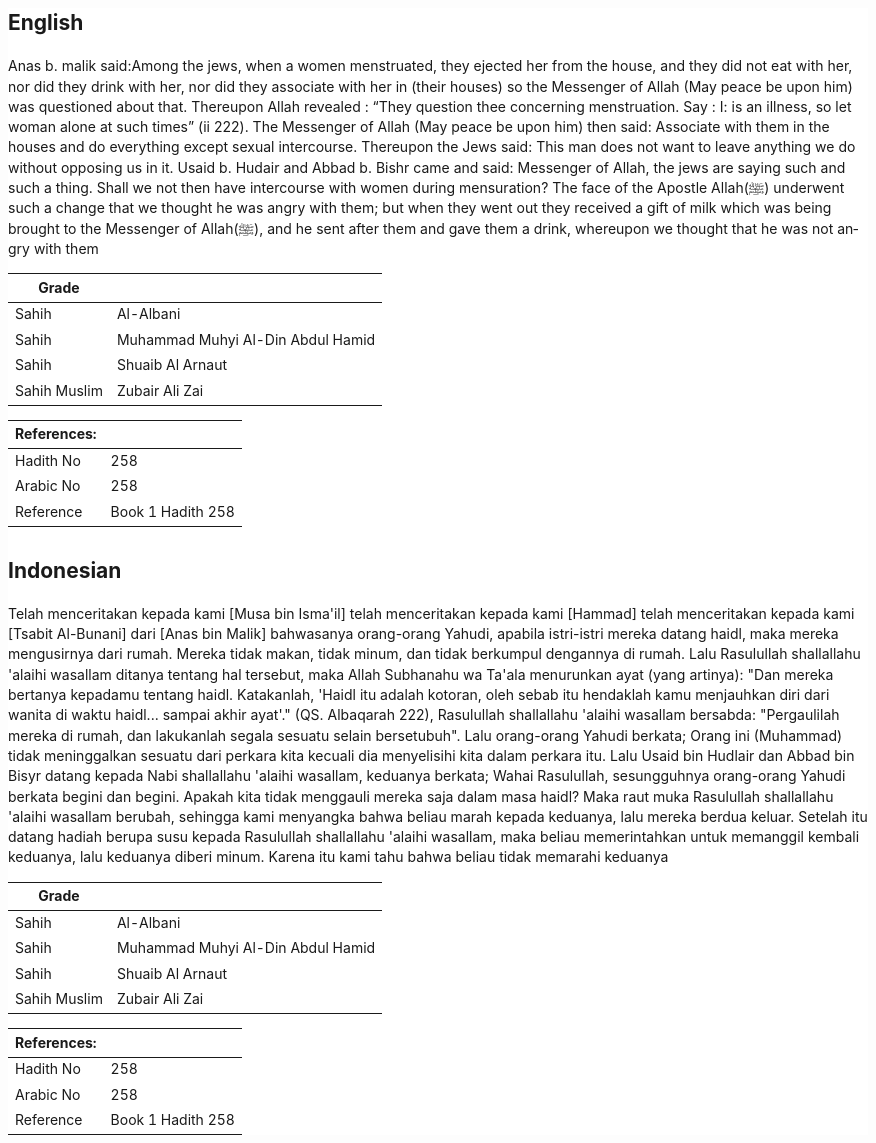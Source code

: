 ## English


<div dir="ltr" lang="en" style={{fontSize:'larger',backgroundColor:'#f8f9fa',padding:20}}>
Anas b. malik said:Among the jews, when a women menstruated, they ejected her from the house, and they did not eat with her, nor did they drink with her, nor did they associate with her in (their houses) so the Messenger of Allah (May peace be upon him) was questioned about that. Thereupon Allah revealed : “They question thee concerning menstruation. Say : I: is an illness, so let woman alone at such times” (ii 222). The Messenger of Allah (May peace be upon him) then said: Associate with them in the houses and do everything except sexual intercourse. Thereupon the Jews said: This man does not want to leave anything we do without opposing us in it. Usaid b. Hudair and Abbad b. Bishr came and said: Messenger of Allah, the jews are saying such and such a thing. Shall we not then have intercourse with women during mensuration? The face of the Apostle Allah(ﷺ) underwent such a change that we thought he was angry with them; but when they went out they received a gift of milk which was being brought to the Messenger of Allah(ﷺ), and he sent after them and gave them a drink, whereupon we thought that he was not angry with them
</div>
<div style={{backgroundColor:'#f8f9fa',padding:20, marginBottom: 10}}><table> <thead> <tr> <th>Grade</th> <th></th> </tr> </thead> <tbody> <tr><td>Sahih</td><td>Al-Albani</td></tr><tr><td>Sahih</td><td>Muhammad Muhyi Al-Din Abdul Hamid</td></tr><tr><td>Sahih</td><td>Shuaib Al Arnaut</td></tr><tr><td>Sahih Muslim</td><td>Zubair Ali Zai</td></tr></tbody></table><table> <thead> <tr> <th>References:</th> <th></th> </tr> </thead> <tbody><tr><td>Hadith No</td><td>258</td></tr><tr><td>Arabic No</td><td>258</td></tr><tr><td>Reference</td><td>Book 1 Hadith 258</td></tr></tbody></table></div>

## Indonesian


<div dir="ltr" lang="id" style={{fontSize:'larger',backgroundColor:'#f8f9fa',padding:20}}>
Telah menceritakan kepada kami [Musa bin Isma'il] telah menceritakan kepada kami [Hammad] telah menceritakan kepada kami [Tsabit Al-Bunani] dari [Anas bin Malik] bahwasanya orang-orang Yahudi, apabila istri-istri mereka datang haidl, maka mereka mengusirnya dari rumah. Mereka tidak makan, tidak minum, dan tidak berkumpul dengannya di rumah. Lalu Rasulullah shallallahu 'alaihi wasallam ditanya tentang hal tersebut, maka Allah Subhanahu wa Ta'ala menurunkan ayat (yang artinya): "Dan mereka bertanya kepadamu tentang haidl. Katakanlah, 'Haidl itu adalah kotoran, oleh sebab itu hendaklah kamu menjauhkan diri dari wanita di waktu haidl... sampai akhir ayat'." (QS. Albaqarah 222), Rasulullah shallallahu 'alaihi wasallam bersabda: "Pergaulilah mereka di rumah, dan lakukanlah segala sesuatu selain bersetubuh". Lalu orang-orang Yahudi berkata; Orang ini (Muhammad) tidak meninggalkan sesuatu dari perkara kita kecuali dia menyelisihi kita dalam perkara itu. Lalu Usaid bin Hudlair dan Abbad bin Bisyr datang kepada Nabi shallallahu 'alaihi wasallam, keduanya berkata; Wahai Rasulullah, sesungguhnya orang-orang Yahudi berkata begini dan begini. Apakah kita tidak menggauli mereka saja dalam masa haidl? Maka raut muka Rasulullah shallallahu 'alaihi wasallam berubah, sehingga kami menyangka bahwa beliau marah kepada keduanya, lalu mereka berdua keluar. Setelah itu datang hadiah berupa susu kepada Rasulullah shallallahu 'alaihi wasallam, maka beliau memerintahkan untuk memanggil kembali keduanya, lalu keduanya diberi minum. Karena itu kami tahu bahwa beliau tidak memarahi keduanya
</div>
<div style={{backgroundColor:'#f8f9fa',padding:20, marginBottom: 10}}><table> <thead> <tr> <th>Grade</th> <th></th> </tr> </thead> <tbody> <tr><td>Sahih</td><td>Al-Albani</td></tr><tr><td>Sahih</td><td>Muhammad Muhyi Al-Din Abdul Hamid</td></tr><tr><td>Sahih</td><td>Shuaib Al Arnaut</td></tr><tr><td>Sahih Muslim</td><td>Zubair Ali Zai</td></tr></tbody></table><table> <thead> <tr> <th>References:</th> <th></th> </tr> </thead> <tbody><tr><td>Hadith No</td><td>258</td></tr><tr><td>Arabic No</td><td>258</td></tr><tr><td>Reference</td><td>Book 1 Hadith 258</td></tr></tbody></table></div>
